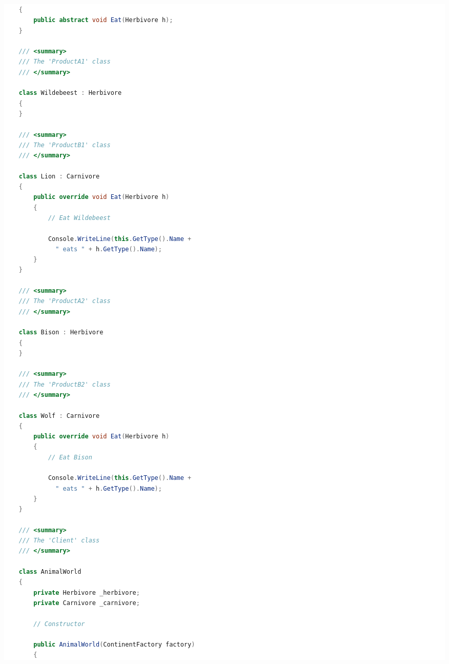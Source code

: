 ```csharp
    {
        public abstract void Eat(Herbivore h);
    }

    /// <summary>
    /// The 'ProductA1' class
    /// </summary>

    class Wildebeest : Herbivore
    {
    }

    /// <summary>
    /// The 'ProductB1' class
    /// </summary>

    class Lion : Carnivore
    {
        public override void Eat(Herbivore h)
        {
            // Eat Wildebeest

            Console.WriteLine(this.GetType().Name +
              " eats " + h.GetType().Name);
        }
    }

    /// <summary>
    /// The 'ProductA2' class
    /// </summary>

    class Bison : Herbivore
    {
    }

    /// <summary>
    /// The 'ProductB2' class
    /// </summary>

    class Wolf : Carnivore
    {
        public override void Eat(Herbivore h)
        {
            // Eat Bison

            Console.WriteLine(this.GetType().Name +
              " eats " + h.GetType().Name);
        }
    }

    /// <summary>
    /// The 'Client' class 
    /// </summary>

    class AnimalWorld
    {
        private Herbivore _herbivore;
        private Carnivore _carnivore;

        // Constructor

        public AnimalWorld(ContinentFactory factory)
        {
```